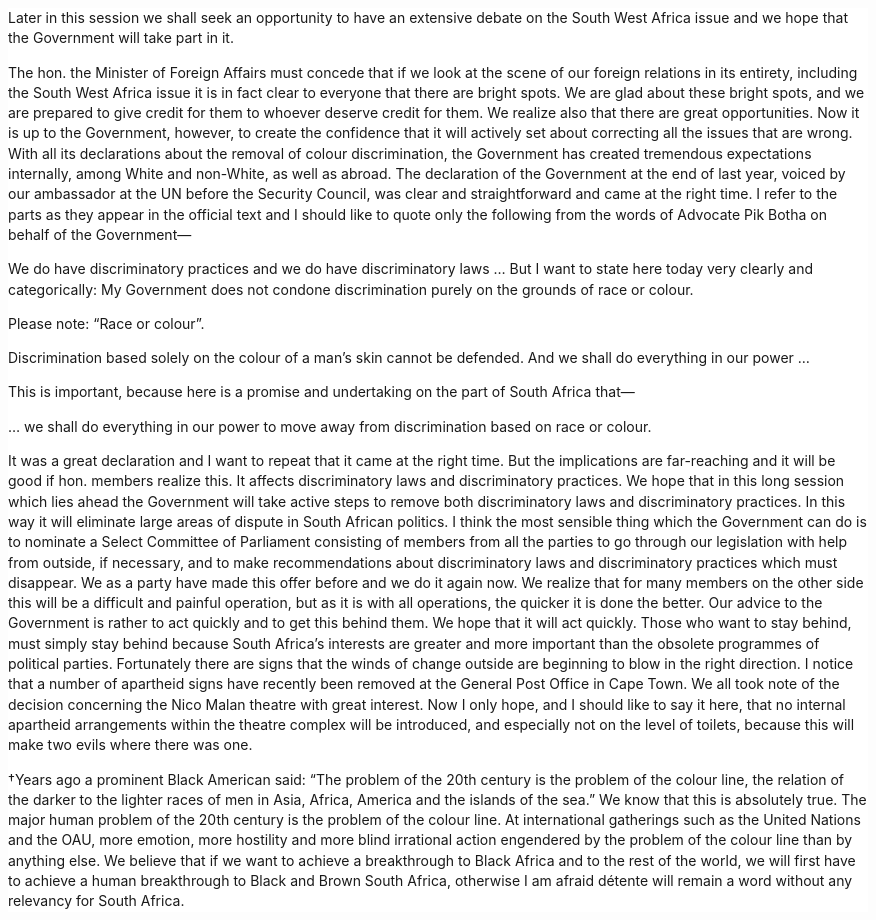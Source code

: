 <p>Later in this session we shall seek an opportunity to have an extensive debate on the South West Africa issue and we hope that the Government will take part in it.</p>

<p>The hon. the Minister of Foreign Affairs must concede that if we look at the scene of our foreign relations in its entirety, including the South West Africa issue it is in fact clear to everyone that there are bright spots. We are glad about these bright spots, and we are prepared to give credit for them to whoever deserve credit for them. We realize also that there are great opportunities. Now it is up to the Government, however, to create the confidence that it will actively set about correcting all the issues that are wrong. With all its declarations about the removal of colour discrimination, the Government has created tremendous expectations internally, among White and non-White, as well as abroad. The declaration of the Government at the end of last year, voiced by our ambassador at the UN before the Security Council, was clear and straightforward and came at the right time. I refer to the parts as they appear in the official text and I should like to quote only the following from the words of Advocate Pik Botha on behalf of the Government&#x2014;</p>

<block name="quote">We do have discriminatory practices and we do have discriminatory laws &#x2026; But I want to state here today very clearly and categorically: My Government does not condone discrimination purely on the grounds of race or colour.</block>

<p>Please note: &#x201C;Race or colour&#x201D;.</p>

<block name="quote">Discrimination based solely on the colour of a man&#x2019;s skin cannot be defended. And we shall do everything in our power &#x2026;</block>

<p>This is important, because here is a promise and undertaking on the part of South Africa that&#x2014;</p>

<block name="quote">&#x2026; we shall do everything in our power to move away from discrimination based on race or colour.</block>

<p>It was a great declaration and I want to repeat that it came at the right time. But the implications are far-reaching and it will be good if hon. members realize this. It affects discriminatory laws and discriminatory practices. We hope that in this long session which lies ahead the Government will take active steps to remove both discriminatory laws and discriminatory practices. In this way it will eliminate large areas of dispute in South African politics. I think the most sensible thing which the Government can do is to nominate a Select Committee of Parliament consisting of members from all the parties to go through our legislation with help from outside, if necessary, and to make recommendations about discriminatory laws and discriminatory practices which must disappear. We as a party have made this offer before and we do it again now. We realize that for <span class="col_63-64" refersTo="page_0047"/>many members on the other side this will be a difficult and painful operation, but as it is with all operations, the quicker it is done the better. Our advice to the Government is rather to act quickly and to get this behind them. We hope that it will act quickly. Those who want to stay behind, must simply stay behind because South Africa&#x2019;s interests are greater and more important than the obsolete programmes of political parties. Fortunately there are signs that the winds of change outside are beginning to blow in the right direction. I notice that a number of apartheid signs have recently been removed at the General Post Office in Cape Town. We all took note of the decision concerning the Nico Malan theatre with great interest. Now I only hope, and I should like to say it here, that no internal apartheid arrangements within the theatre complex will be introduced, and especially not on the level of toilets, because this will make two evils where there was one.</p>

<p>&#x2020;Years ago a prominent Black American said: &#x201C;The problem of the 20th century is the problem of the colour line, the relation of the darker to the lighter races of men in Asia, Africa, America and the islands of the sea.&#x201D; We know that this is absolutely true. The major human problem of the 20th century is the problem of the colour line. At international gatherings such as the United Nations and the OAU, more emotion, more hostility and more blind irrational action engendered by the problem of the colour line than by anything else. We believe that if we want to achieve a breakthrough to Black Africa and to the rest of the world, we will first have to achieve a human breakthrough to Black and Brown South Africa, otherwise I am afraid détente will remain a word without any relevancy for South Africa.</p>
